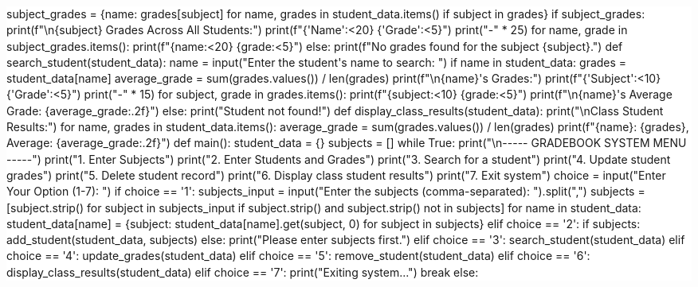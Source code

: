    subject_grades = {name: grades[subject] for name, grades in student_data.items() if subject in grades}
   if subject_grades:
       print(f"\n{subject} Grades Across All Students:")
       print(f"{'Name':<20} {'Grade':<5}")
       print("-" * 25)
       for name, grade in subject_grades.items():
           print(f"{name:<20} {grade:<5}")
   else:
       print(f"No grades found for the subject {subject}.")
def search_student(student_data):
   name = input("Enter the student's name to search: ")
   if name in student_data:
       grades = student_data[name]
       average_grade = sum(grades.values()) / len(grades)
       print(f"\n{name}'s Grades:")
       print(f"{'Subject':<10} {'Grade':<5}")
       print("-" * 15)
       for subject, grade in grades.items():
           print(f"{subject:<10} {grade:<5}")
       print(f"\n{name}'s Average Grade: {average_grade:.2f}")
   else:
       print("Student not found!")
def display_class_results(student_data):
   print("\nClass Student Results:")
   for name, grades in student_data.items():
       average_grade = sum(grades.values()) / len(grades)
       print(f"{name}: {grades}, Average: {average_grade:.2f}")
def main():
   student_data = {}
   subjects = []
   while True:
       print("\n----- GRADEBOOK SYSTEM MENU -----")
       print("1. Enter Subjects")
       print("2. Enter Students and Grades")
       print("3. Search for a student")
       print("4. Update student grades")
       print("5. Delete student record")
       print("6. Display class student results")
       print("7. Exit system")
       choice = input("Enter Your Option (1-7): ")
       if choice == '1':
           subjects_input = input("Enter the subjects (comma-separated): ").split(",")
           subjects = [subject.strip() for subject in subjects_input if subject.strip() and subject.strip() not in subjects]
           for name in student_data:
               student_data[name] = {subject: student_data[name].get(subject, 0) for subject in subjects}
       elif choice == '2':
           if subjects:
               add_student(student_data, subjects)
           else:
               print("Please enter subjects first.")
       elif choice == '3':
           search_student(student_data)
       elif choice == '4':
           update_grades(student_data)
       elif choice == '5':
           remove_student(student_data)
       elif choice == '6':
           display_class_results(student_data)
       elif choice == '7':
           print("Exiting system...")
           break
       else: